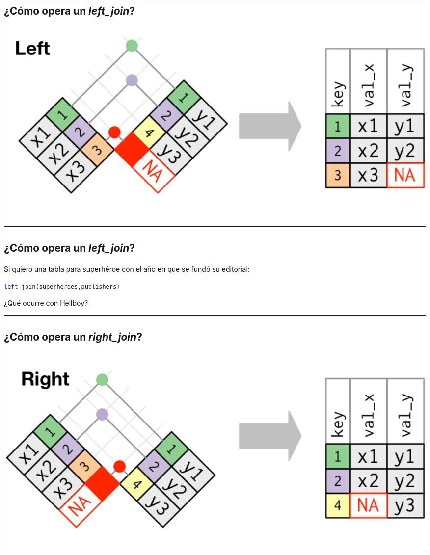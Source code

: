 
## ¿Cómo opera un *left_join*?

<img src="img/left-join.png" alt="left-join.png" style="width: 100%;"/>

---

## ¿Cómo opera un *left_join*?

Si quiero una tabla para superhéroe con el año en que se fundó su editorial:


```r
left_join(superheroes,publishers)
```

¿Qué ocurre con Hellboy?

---

## ¿Cómo opera un *right_join*?

<img src="img/right-join.png" alt="right-join.png" style="width: 100%;"/>

---